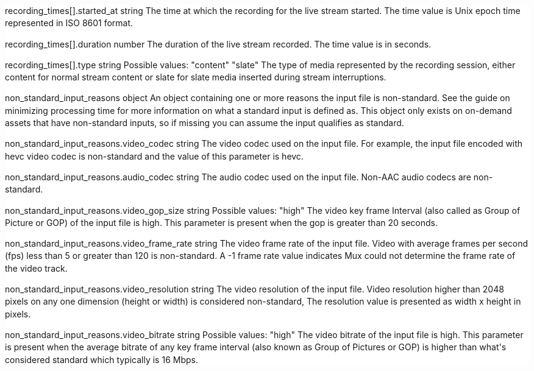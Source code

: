 recording_times[].started_at
string
The time at which the recording for the live stream started. The time value is Unix epoch time represented in ISO 8601 format.

recording_times[].duration
number
The duration of the live stream recorded. The time value is in seconds.

recording_times[].type
string
Possible values:
"content"
"slate"
The type of media represented by the recording session, either content for normal stream content or slate for slate media inserted during stream interruptions.

non_standard_input_reasons
object
An object containing one or more reasons the input file is non-standard. See the guide on minimizing processing time for more information on what a standard input is defined as. This object only exists on on-demand assets that have non-standard inputs, so if missing you can assume the input qualifies as standard.

non_standard_input_reasons.video_codec
string
The video codec used on the input file. For example, the input file encoded with hevc video codec is non-standard and the value of this parameter is hevc.

non_standard_input_reasons.audio_codec
string
The audio codec used on the input file. Non-AAC audio codecs are non-standard.

non_standard_input_reasons.video_gop_size
string
Possible values:
"high"
The video key frame Interval (also called as Group of Picture or GOP) of the input file is high. This parameter is present when the gop is greater than 20 seconds.

non_standard_input_reasons.video_frame_rate
string
The video frame rate of the input file. Video with average frames per second (fps) less than 5 or greater than 120 is non-standard. A -1 frame rate value indicates Mux could not determine the frame rate of the video track.

non_standard_input_reasons.video_resolution
string
The video resolution of the input file. Video resolution higher than 2048 pixels on any one dimension (height or width) is considered non-standard, The resolution value is presented as width x height in pixels.

non_standard_input_reasons.video_bitrate
string
Possible values:
"high"
The video bitrate of the input file is high. This parameter is present when the average bitrate of any key frame interval (also known as Group of Pictures or GOP) is higher than what's considered standard which typically is 16 Mbps.
